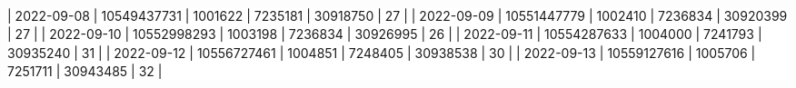 | 2022-09-08 | 10549437731 | 1001622 | 7235181 | 30918750 | 27 |
| 2022-09-09 | 10551447779 | 1002410 | 7236834 | 30920399 | 27 |
| 2022-09-10 | 10552998293 | 1003198 | 7236834 | 30926995 | 26 |
| 2022-09-11 | 10554287633 | 1004000 | 7241793 | 30935240 | 31 |
| 2022-09-12 | 10556727461 | 1004851 | 7248405 | 30938538 | 30 |
| 2022-09-13 | 10559127616 | 1005706 | 7251711 | 30943485 | 32 |
